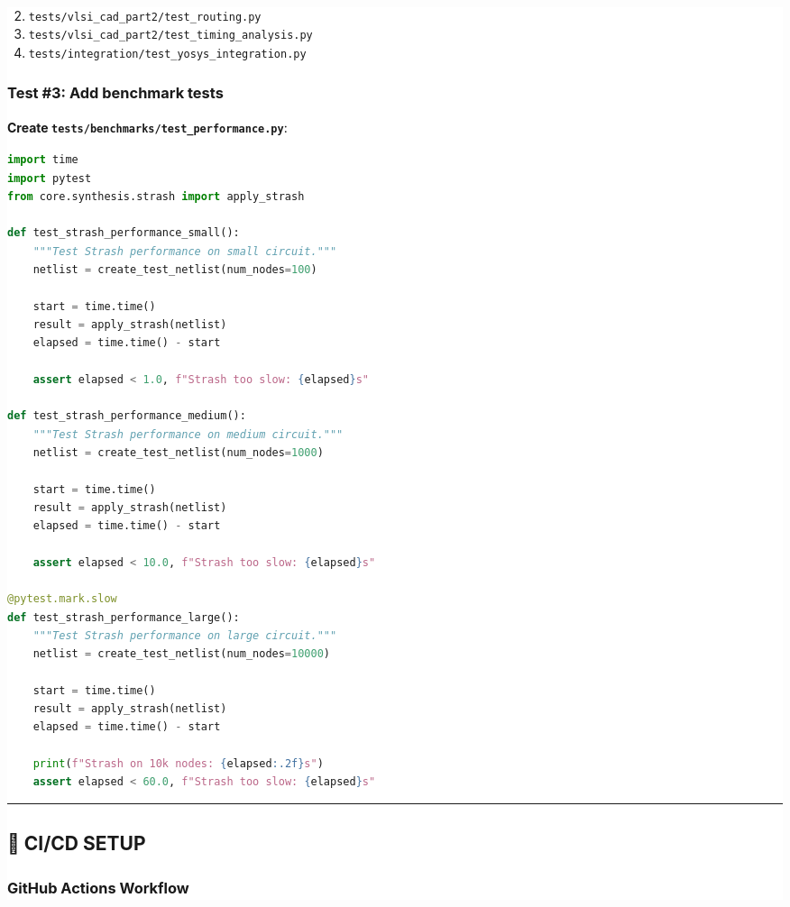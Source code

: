 2. `tests/vlsi_cad_part2/test_routing.py`
3. `tests/vlsi_cad_part2/test_timing_analysis.py`
4. `tests/integration/test_yosys_integration.py`

### Test #3: Add benchmark tests

**Create `tests/benchmarks/test_performance.py`**:
```python
import time
import pytest
from core.synthesis.strash import apply_strash

def test_strash_performance_small():
    """Test Strash performance on small circuit."""
    netlist = create_test_netlist(num_nodes=100)
    
    start = time.time()
    result = apply_strash(netlist)
    elapsed = time.time() - start
    
    assert elapsed < 1.0, f"Strash too slow: {elapsed}s"

def test_strash_performance_medium():
    """Test Strash performance on medium circuit."""
    netlist = create_test_netlist(num_nodes=1000)
    
    start = time.time()
    result = apply_strash(netlist)
    elapsed = time.time() - start
    
    assert elapsed < 10.0, f"Strash too slow: {elapsed}s"

@pytest.mark.slow
def test_strash_performance_large():
    """Test Strash performance on large circuit."""
    netlist = create_test_netlist(num_nodes=10000)
    
    start = time.time()
    result = apply_strash(netlist)
    elapsed = time.time() - start
    
    print(f"Strash on 10k nodes: {elapsed:.2f}s")
    assert elapsed < 60.0, f"Strash too slow: {elapsed}s"
```

---

## 🔄 CI/CD SETUP

### GitHub Actions Workflow
